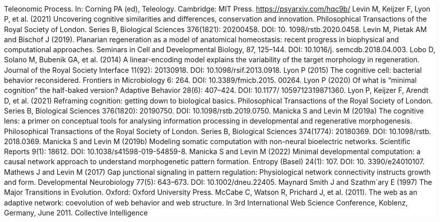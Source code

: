 Teleonomic Process. In: Corning PA (ed), Teleology. Cambridge: MIT Press. https://psyarxiv.com/hqc9b/
Levin M, Keijzer F, Lyon P, et al. (2021) Uncovering cognitive
similarities and differences, conservation and innovation.
Philosophical Transactions of the Royal Society of London.
Series B, Biological Sciences 376(1821): 20200458. DOI: 10.
1098/rstb.2020.0458.
Levin M, Pietak AM and Bischof J (2019). Planarian regeneration
as a model of anatomical homeostasis: recent progress in
biophysical and computational approaches. Seminars in Cell
and Developmental Biology, 87, 125–144. DOI: 10.1016/j.
semcdb.2018.04.003.
Lobo D, Solano M, Bubenik GA, et al. (2014) A linear-encoding
model explains the variability of the target morphology in
regeneration. Journal of the Royal Society Interface 11(92):
20130918. DOI: 10.1098/rsif.2013.0918.
Lyon P (2015) The cognitive cell: bacterial behavior reconsidered.
Frontiers in Microbiology 6: 264. DOI: 10.3389/fmicb.2015.
00264.
Lyon P (2020) Of what is “minimal cognition” the half-baked
version? Adaptive Behavior 28(6): 407–424. DOI: 10.1177/
1059712319871360.
Lyon P, Keijzer F, Arendt D, et al. (2021) Reframing cognition:
getting down to biological basics. Philosophical Transactions
of the Royal Society of London. Series B, Biological Sciences
376(1820): 20190750. DOI: 10.1098/rstb.2019.0750.
Manicka S and Levin M (2019a) The cognitive lens: a primer on
conceptual tools for analysing information processing in developmental and regenerative morphogenesis. Philosophical
Transactions of the Royal Society of London. Series B, Biological Sciences 374(1774): 20180369. DOI: 10.1098/rstb.
2018.0369.
Manicka S and Levin M (2019b) Modeling somatic computation
with non-neural bioelectric networks. Scientiﬁc Reports 9(1):
18612. DOI: 10.1038/s41598-019-54859-8.
Manicka S and Levin M (2022) Minimal developmental computation: a causal network approach to understand morphogenetic pattern formation. Entropy (Basel) 24(1): 107. DOI: 10.
3390/e24010107.
Mathews J and Levin M (2017) Gap junctional signaling in pattern
regulation:
Physiological
network
connectivity
instructs
growth
and
form.
Developmental
Neurobiology
77(5):
643–673. DOI: 10.1002/dneu.22405.
Maynard Smith J and Szathm´ary E (1997) The Major Transitions
in Evolution. Oxford: Oxford University Press.
McCabe C, Watson R, Prichard J, et al. (2011). The web as an
adaptive network: coevolution of web behavior and web
structure. In 3rd International Web Science Conference, Koblenz, Germany, June 2011.
Collective Intelligence
